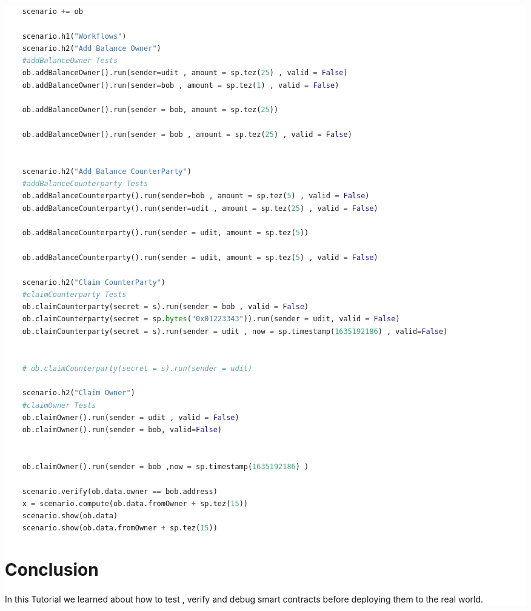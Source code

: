 ```python
    scenario += ob

    scenario.h1("Workflows")
    scenario.h2("Add Balance Owner")
    #addBalanceOwner Tests
    ob.addBalanceOwner().run(sender=udit , amount = sp.tez(25) , valid = False)
    ob.addBalanceOwner().run(sender=bob , amount = sp.tez(1) , valid = False)

    ob.addBalanceOwner().run(sender = bob, amount = sp.tez(25))

    ob.addBalanceOwner().run(sender = bob , amount = sp.tez(25) , valid = False)


    scenario.h2("Add Balance CounterParty")
    #addBalanceCounterparty Tests
    ob.addBalanceCounterparty().run(sender=bob , amount = sp.tez(5) , valid = False)
    ob.addBalanceCounterparty().run(sender=udit , amount = sp.tez(25) , valid = False)

    ob.addBalanceCounterparty().run(sender = udit, amount = sp.tez(5))

    ob.addBalanceCounterparty().run(sender = udit, amount = sp.tez(5) , valid = False)

    scenario.h2("Claim CounterParty")
    #claimCounterparty Tests
    ob.claimCounterparty(secret = s).run(sender = bob , valid = False)
    ob.claimCounterparty(secret = sp.bytes("0x01223343")).run(sender = udit, valid = False)
    ob.claimCounterparty(secret = s).run(sender = udit , now = sp.timestamp(1635192186) , valid=False)

 
    # ob.claimCounterparty(secret = s).run(sender = udit)

    scenario.h2("Claim Owner")
    #claimOwner Tests
    ob.claimOwner().run(sender = udit , valid = False)
    ob.claimOwner().run(sender = bob, valid=False)

 
    ob.claimOwner().run(sender = bob ,now = sp.timestamp(1635192186) )

    scenario.verify(ob.data.owner == bob.address)
    x = scenario.compute(ob.data.fromOwner + sp.tez(15))
    scenario.show(ob.data)
    scenario.show(ob.data.fromOwner + sp.tez(15))
```

# Conclusion

In this Tutorial we learned about how to test , verify and debug smart contracts before deploying them to the real world.
